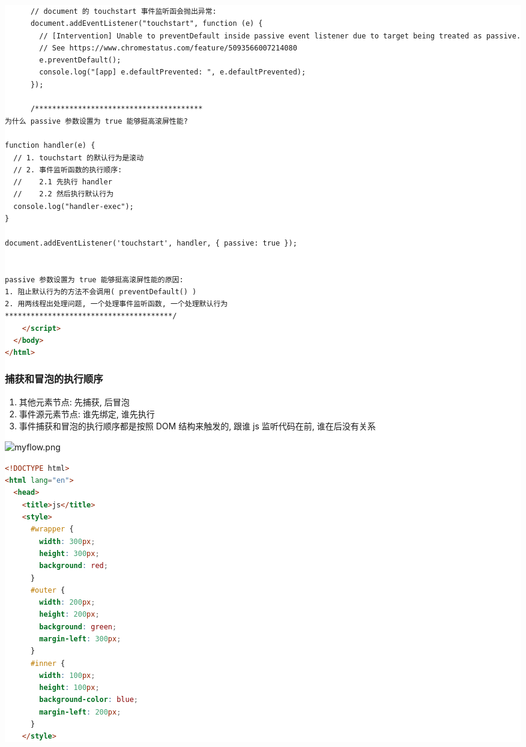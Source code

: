 ```html
      // document 的 touchstart 事件监听函会抛出异常:
      document.addEventListener("touchstart", function (e) {
        // [Intervention] Unable to preventDefault inside passive event listener due to target being treated as passive.
        // See https://www.chromestatus.com/feature/5093566007214080
        e.preventDefault();
        console.log("[app] e.defaultPrevented: ", e.defaultPrevented);
      });

      /***************************************
为什么 passive 参数设置为 true 能够挺高滚屏性能?

function handler(e) {
  // 1. touchstart 的默认行为是滚动
  // 2. 事件监听函数的执行顺序:
  //    2.1 先执行 handler
  //    2.2 然后执行默认行为
  console.log("handler-exec");
}

document.addEventListener('touchstart', handler, { passive: true });


passive 参数设置为 true 能够挺高滚屏性能的原因:
1. 阻止默认行为的方法不会调用( preventDefault() )
2. 用两线程出处理问题, 一个处理事件监听函数, 一个处理默认行为
***************************************/
    </script>
  </body>
</html>
```

### 捕获和冒泡的执行顺序

1. 其他元素节点: 先捕获, 后冒泡
2. 事件源元素节点: 谁先绑定, 谁先执行
3. 事件捕获和冒泡的执行顺序都是按照 DOM 结构来触发的, 跟谁 js 监听代码在前, 谁在后没有关系

![myflow.png](https://raw.githubusercontent.com/liaohui5/images/main/images/202311300133336.png)

```html
<!DOCTYPE html>
<html lang="en">
  <head>
    <title>js</title>
    <style>
      #wrapper {
        width: 300px;
        height: 300px;
        background: red;
      }
      #outer {
        width: 200px;
        height: 200px;
        background: green;
        margin-left: 300px;
      }
      #inner {
        width: 100px;
        height: 100px;
        background-color: blue;
        margin-left: 200px;
      }
    </style>
```